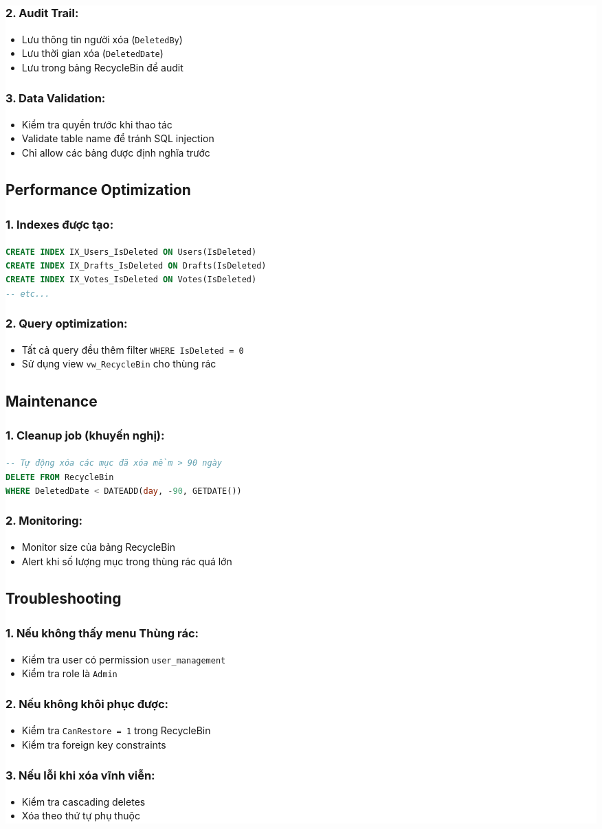 ### 2. Audit Trail:
- Lưu thông tin người xóa (`DeletedBy`)
- Lưu thời gian xóa (`DeletedDate`)
- Lưu trong bảng RecycleBin để audit

### 3. Data Validation:
- Kiểm tra quyền trước khi thao tác
- Validate table name để tránh SQL injection
- Chỉ allow các bảng được định nghĩa trước

## Performance Optimization

### 1. Indexes được tạo:
```sql
CREATE INDEX IX_Users_IsDeleted ON Users(IsDeleted)
CREATE INDEX IX_Drafts_IsDeleted ON Drafts(IsDeleted)
CREATE INDEX IX_Votes_IsDeleted ON Votes(IsDeleted)
-- etc...
```

### 2. Query optimization:
- Tất cả query đều thêm filter `WHERE IsDeleted = 0`
- Sử dụng view `vw_RecycleBin` cho thùng rác

## Maintenance

### 1. Cleanup job (khuyến nghị):
```sql
-- Tự động xóa các mục đã xóa mềm > 90 ngày
DELETE FROM RecycleBin 
WHERE DeletedDate < DATEADD(day, -90, GETDATE())
```

### 2. Monitoring:
- Monitor size của bảng RecycleBin
- Alert khi số lượng mục trong thùng rác quá lớn

## Troubleshooting

### 1. Nếu không thấy menu Thùng rác:
- Kiểm tra user có permission `user_management`
- Kiểm tra role là `Admin`

### 2. Nếu không khôi phục được:
- Kiểm tra `CanRestore = 1` trong RecycleBin
- Kiểm tra foreign key constraints

### 3. Nếu lỗi khi xóa vĩnh viễn:
- Kiểm tra cascading deletes
- Xóa theo thứ tự phụ thuộc

